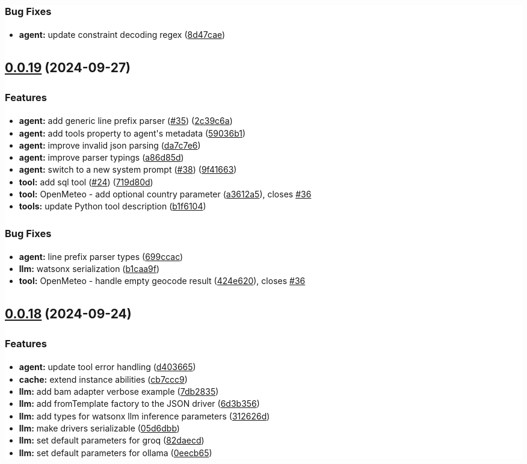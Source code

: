 ### Bug Fixes

- **agent:** update constraint decoding regex ([8d47cae](https://github.com/IAmHive1/Hive/commit/8d47cae3293c80a100d422a592b0dfaf30a4243c))

## [0.0.19](https://github.com/IAmHive1/Hive/compare/v0.0.18...v0.0.19) (2024-09-27)

### Features

- **agent:** add generic line prefix parser ([#35](https://github.com/IAmHive1/Hive/issues/35)) ([2c39c6a](https://github.com/IAmHive1/Hive/commit/2c39c6a8c400c8f9bb2d7deb4698e636549a61df))
- **agent:** add tools property to agent's metadata ([59036b1](https://github.com/IAmHive1/Hive/commit/59036b1a18ac98d454302f7776c65f454b6439b4))
- **agent:** improve invalid json parsing ([da7c7e6](https://github.com/IAmHive1/Hive/commit/da7c7e69f126495649a85b146ef41aa129a7f76a))
- **agent:** improve parser typings ([a86d85d](https://github.com/IAmHive1/Hive/commit/a86d85d6c195121ebe4a26b9a1781f85abe8c8e2))
- **agent:** switch to a new system prompt ([#38](https://github.com/IAmHive1/Hive/issues/38)) ([9f41663](https://github.com/IAmHive1/Hive/commit/9f41663092869fce1dd7f622795db2e46797e0a3))
- **tool:** add sql tool ([#24](https://github.com/IAmHive1/Hive/issues/24)) ([719d80d](https://github.com/IAmHive1/Hive/commit/719d80dedd7593dcccb17a05a19d7ff7e452b37d))
- **tool:** OpenMeteo - add optional country parameter ([a3612a5](https://github.com/IAmHive1/Hive/commit/a3612a50ccee544d13fe4fdbd3f0f818e884bf0e)), closes [#36](https://github.com/IAmHive1/Hive/issues/36)
- **tools:** update Python tool description ([b1f6104](https://github.com/IAmHive1/Hive/commit/b1f61041e4a65ab25b845ce7452aaf10f32caac5))

### Bug Fixes

- **agent:** line prefix parser types ([699ccac](https://github.com/IAmHive1/Hive/commit/699ccac93be08981a285523f895be3aaea9913bd))
- **llm:** watsonx serialization ([b1caa9f](https://github.com/IAmHive1/Hive/commit/b1caa9fa8c683082275c5b8c6efff786c6b2b767))
- **tool:** OpenMeteo - handle empty geocode result ([424e620](https://github.com/IAmHive1/Hive/commit/424e620669fc06d256b9312cfd29e603afd7b98a)), closes [#36](https://github.com/IAmHive1/Hive/issues/36)

## [0.0.18](https://github.com/IAmHive1/Hive/compare/v0.0.17...v0.0.18) (2024-09-24)

### Features

- **agent:** update tool error handling ([d403665](https://github.com/IAmHive1/Hive/commit/d4036652a819a2712670d5a25e94fbb271aad9ae))
- **cache:** extend instance abilities ([cb7ccc9](https://github.com/IAmHive1/Hive/commit/cb7ccc9c0e18a3cffc832e3e0871450f6bd83147))
- **llm:** add bam adapter verbose example ([7db2835](https://github.com/IAmHive1/Hive/commit/7db28353ee8d289a5fa77c051b6949e87b03c9a9))
- **llm:** add fromTemplate factory to the JSON driver ([6d3b356](https://github.com/IAmHive1/Hive/commit/6d3b35637f9497a25e789a18e77e438b541db46f))
- **llm:** add types for watsonx llm inference parameters ([312626d](https://github.com/IAmHive1/Hive/commit/312626d87d2166d3e9dddc9c963884c87ab4b119))
- **llm:** make drivers serializable ([05d6dbb](https://github.com/IAmHive1/Hive/commit/05d6dbb37582f4a258c693c33bab993ca95466a9))
- **llm:** set default parameters for groq ([82daecd](https://github.com/IAmHive1/Hive/commit/82daecd497c57cfe6e39b02b0a7f7e6f9f56c5c3))
- **llm:** set default parameters for ollama ([0eecb65](https://github.com/IAmHive1/Hive/commit/0eecb6534a0998f4326cd41e3c2b55c29e2a37d8))

